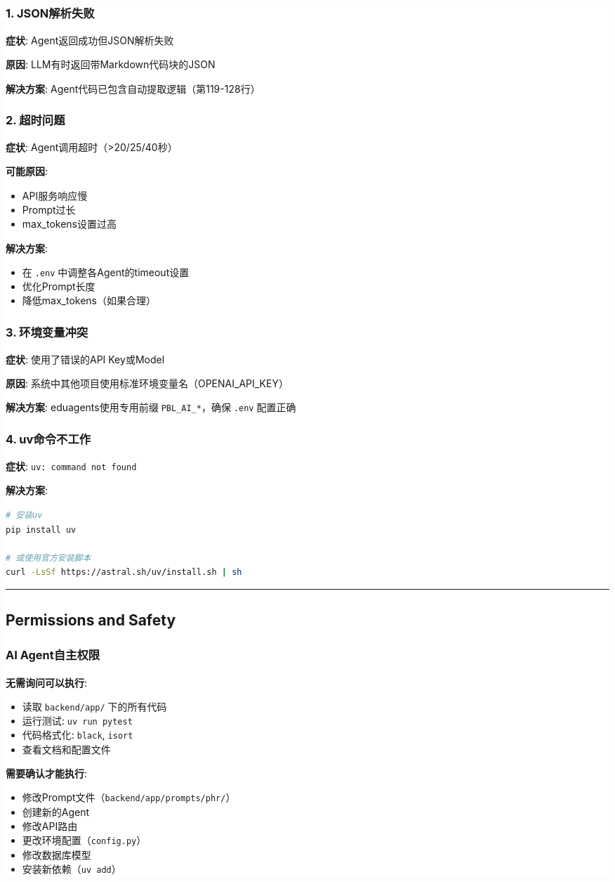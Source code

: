 ### 1. JSON解析失败
**症状**: Agent返回成功但JSON解析失败

**原因**: LLM有时返回带Markdown代码块的JSON

**解决方案**: Agent代码已包含自动提取逻辑（第119-128行）

### 2. 超时问题
**症状**: Agent调用超时（>20/25/40秒）

**可能原因**:
- API服务响应慢
- Prompt过长
- max_tokens设置过高

**解决方案**:
- 在 `.env` 中调整各Agent的timeout设置
- 优化Prompt长度
- 降低max_tokens（如果合理）

### 3. 环境变量冲突
**症状**: 使用了错误的API Key或Model

**原因**: 系统中其他项目使用标准环境变量名（OPENAI_API_KEY）

**解决方案**: eduagents使用专用前缀 `PBL_AI_*`，确保 `.env` 配置正确

### 4. uv命令不工作
**症状**: `uv: command not found`

**解决方案**:
```bash
# 安装uv
pip install uv

# 或使用官方安装脚本
curl -LsSf https://astral.sh/uv/install.sh | sh
```

---

## Permissions and Safety

### AI Agent自主权限

**无需询问可以执行**:
- 读取 `backend/app/` 下的所有代码
- 运行测试: `uv run pytest`
- 代码格式化: `black`, `isort`
- 查看文档和配置文件

**需要确认才能执行**:
- 修改Prompt文件（`backend/app/prompts/phr/`）
- 创建新的Agent
- 修改API路由
- 更改环境配置（`config.py`）
- 修改数据库模型
- 安装新依赖（`uv add`）
